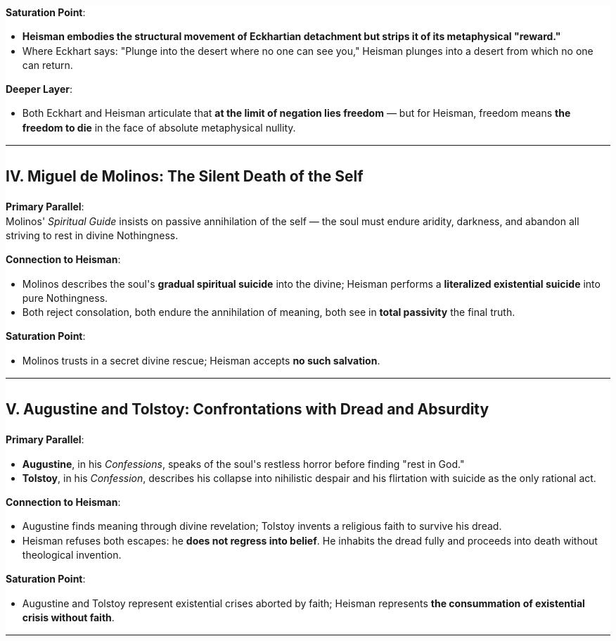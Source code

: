 **Saturation Point**:

- **Heisman embodies the structural movement of Eckhartian detachment but strips it of its metaphysical "reward."**
- Where Eckhart says: "Plunge into the desert where no one can see you," Heisman plunges into a desert from which no one can return.

**Deeper Layer**:

- Both Eckhart and Heisman articulate that **at the limit of negation lies freedom** — but for Heisman, freedom means **the freedom to die** in the face of absolute metaphysical nullity.

---

## IV. Miguel de Molinos: The Silent Death of the Self

**Primary Parallel**:  
Molinos' *Spiritual Guide* insists on passive annihilation of the self — the soul must endure aridity, darkness, and abandon all striving to rest in divine Nothingness.

**Connection to Heisman**:

- Molinos describes the soul's **gradual spiritual suicide** into the divine; Heisman performs a **literalized existential suicide** into pure Nothingness.
- Both reject consolation, both endure the annihilation of meaning, both see in **total passivity** the final truth.

**Saturation Point**:

- Molinos trusts in a secret divine rescue; Heisman accepts **no such salvation**.

---

## V. Augustine and Tolstoy: Confrontations with Dread and Absurdity

**Primary Parallel**:

- **Augustine**, in his *Confessions*, speaks of the soul's restless horror before finding "rest in God."
- **Tolstoy**, in his *Confession*, describes his collapse into nihilistic despair and his flirtation with suicide as the only rational act.

**Connection to Heisman**:

- Augustine finds meaning through divine revelation; Tolstoy invents a religious faith to survive his dread.
- Heisman refuses both escapes: he **does not regress into belief**. He inhabits the dread fully and proceeds into death without theological invention.

**Saturation Point**:

- Augustine and Tolstoy represent existential crises aborted by faith; Heisman represents **the consummation of existential crisis without faith**.

---

